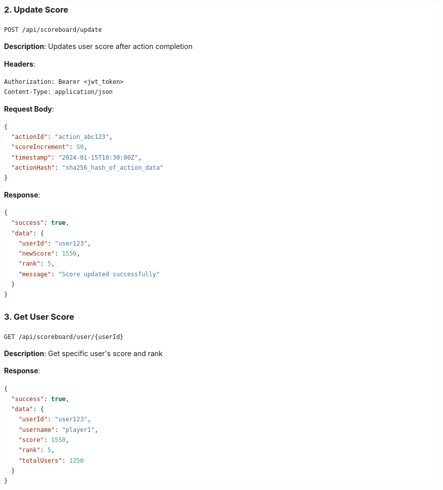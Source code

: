 ### 2. Update Score
```
POST /api/scoreboard/update
```

**Description**: Updates user score after action completion

**Headers**:
```
Authorization: Bearer <jwt_token>
Content-Type: application/json
```

**Request Body**:
```json
{
  "actionId": "action_abc123",
  "scoreIncrement": 50,
  "timestamp": "2024-01-15T10:30:00Z",
  "actionHash": "sha256_hash_of_action_data"
}
```

**Response**:
```json
{
  "success": true,
  "data": {
    "userId": "user123",
    "newScore": 1550,
    "rank": 5,
    "message": "Score updated successfully"
  }
}
```

### 3. Get User Score
```
GET /api/scoreboard/user/{userId}
```

**Description**: Get specific user's score and rank

**Response**:
```json
{
  "success": true,
  "data": {
    "userId": "user123",
    "username": "player1",
    "score": 1550,
    "rank": 5,
    "totalUsers": 1250
  }
}
```
